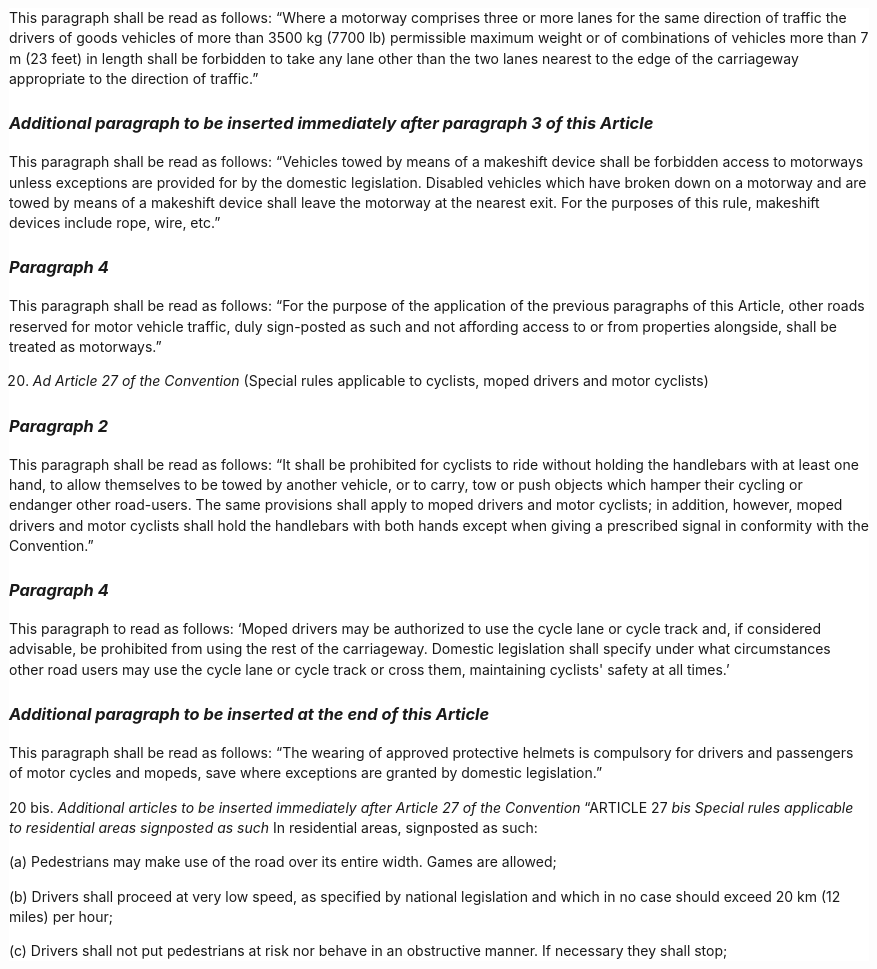This paragraph shall be read as follows: “Where a motorway comprises three or more lanes for the same direction of traffic the drivers of goods vehicles of more than 3500 kg (7700 lb) permissible maximum weight or of combinations of vehicles more than 7 m (23 feet) in length shall be forbidden to take any lane other than the two lanes nearest to the edge of the carriageway appropriate to the direction of traffic.” 
### *Additional paragraph to be inserted immediately after paragraph 3 of this Article* 

This paragraph shall be read as follows: “Vehicles towed by means of a makeshift device shall be forbidden access to motorways unless exceptions are provided for by the domestic legislation. Disabled vehicles which have broken down on a motorway and are towed by means of a makeshift device shall leave the motorway at the nearest exit. For the purposes of this rule, makeshift devices include rope, wire, etc.” 
### *Paragraph 4* 

This paragraph shall be read as follows: “For the purpose of the application of the previous paragraphs of this Article, other roads reserved for motor vehicle traffic, duly sign-posted as such and not affording access to or from properties alongside, shall be treated as motorways.”  

20. *Ad Article 27 of the Convention* (Special rules applicable to cyclists, moped drivers and motor cyclists) 
### *Paragraph 2* 

This paragraph shall be read as follows: “It shall be prohibited for cyclists to ride without holding the handlebars with at least one hand, to allow themselves to be towed by another vehicle, or to carry, tow or push objects which hamper their cycling or endanger other road-users. The same provisions shall apply to moped drivers and motor cyclists; in addition, however, moped drivers and motor cyclists shall hold the handlebars with both hands except when giving a prescribed signal in conformity with the Convention.” 
### *Paragraph 4* 

This paragraph to read as follows: ‘Moped drivers may be authorized to use the cycle lane or cycle track and, if considered advisable, be prohibited from using the rest of the carriageway. Domestic legislation shall specify under what circumstances other road users may use the cycle lane or cycle track or cross them, maintaining cyclists' safety at all times.’ 
### *Additional paragraph to be inserted at the end of this Article* 

This paragraph shall be read as follows: “The wearing of approved protective helmets is compulsory for drivers and passengers of motor cycles and mopeds, save where exceptions are granted by domestic legislation.”  

20 bis.  *Additional articles to be inserted immediately after Article 27 of the Convention*  “ARTICLE 27 *bis*  *Special rules applicable to residential areas signposted as such*  In residential areas, signposted as such: 

(a) Pedestrians may make use of the road over its entire width. Games are allowed;  

(b) Drivers shall proceed at very low speed, as specified by national legislation and which in no case should exceed 20 km (12 miles) per hour;  

(c) Drivers shall not put pedestrians at risk nor behave in an obstructive manner. If necessary they shall stop;  
